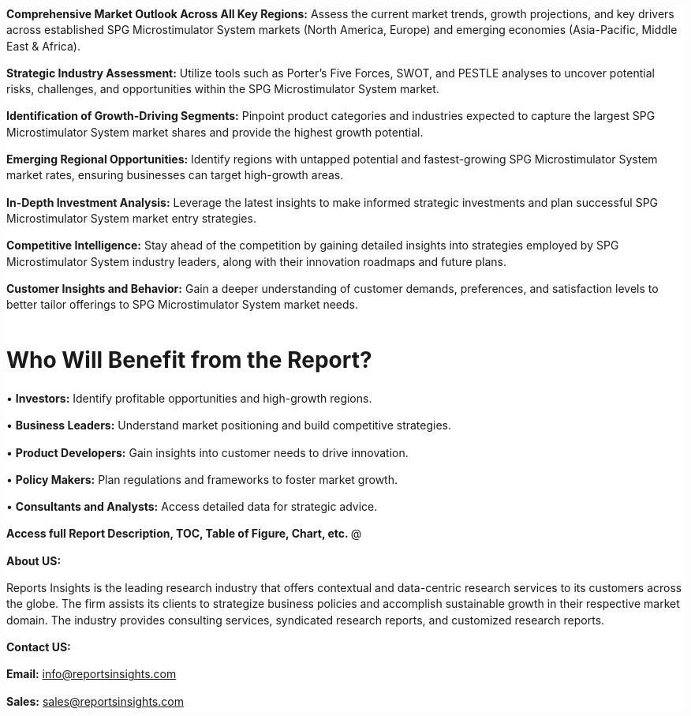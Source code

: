 <strong>Comprehensive Market Outlook Across All Key Regions:</strong>
Assess the current market trends, growth projections, and key drivers across established SPG Microstimulator System markets (North America, Europe) and emerging economies (Asia-Pacific, Middle East & Africa).

<strong>Strategic Industry Assessment:</strong>
Utilize tools such as Porter’s Five Forces, SWOT, and PESTLE analyses to uncover potential risks, challenges, and opportunities within the SPG Microstimulator System market.

<strong>Identification of Growth-Driving Segments:</strong>
Pinpoint product categories and industries expected to capture the largest SPG Microstimulator System market shares and provide the highest growth potential.

<strong>Emerging Regional Opportunities:</strong>
Identify regions with untapped potential and fastest-growing SPG Microstimulator System market rates, ensuring businesses can target high-growth areas.

<strong>In-Depth Investment Analysis:</strong>
Leverage the latest insights to make informed strategic investments and plan successful SPG Microstimulator System market entry strategies.

<strong>Competitive Intelligence:</strong>
Stay ahead of the competition by gaining detailed insights into strategies employed by SPG Microstimulator System industry leaders, along with their innovation roadmaps and future plans.

<strong>Customer Insights and Behavior:</strong>
Gain a deeper understanding of customer demands, preferences, and satisfaction levels to better tailor offerings to SPG Microstimulator System market needs.

# <strong>Who Will Benefit from the Report?</strong>

• <strong>Investors:</strong> Identify profitable opportunities and high-growth regions.

• <strong>Business Leaders:</strong> Understand market positioning and build competitive strategies.

• <strong>Product Developers:</strong> Gain insights into customer needs to drive innovation.

• <strong>Policy Makers:</strong> Plan regulations and frameworks to foster market growth.

• <strong>Consultants and Analysts:</strong> Access detailed data for strategic advice.
</ul>
<strong>Access full Report Description, TOC, Table of Figure, Chart, etc. </strong>@  <a href= style=color:#0000ff;></a></font>

<strong><strong>About US</strong>:</strong>

Reports Insights is the leading research industry that offers contextual and data-centric research services to its customers across the globe. The firm assists its clients to strategize business policies and accomplish sustainable growth in their respective market domain. The industry provides consulting services, syndicated research reports, and customized research reports.

<strong>Contact US:</strong>

<p class=""""><b>Email:</b> <a href=mailto:info@reportsinsights.com>info@reportsinsights.com</a></p>
<p class=""""><b>Sales:</b> <a href=mailto:sales@reportsinsights.com>sales@reportsinsights.com</a></p>

